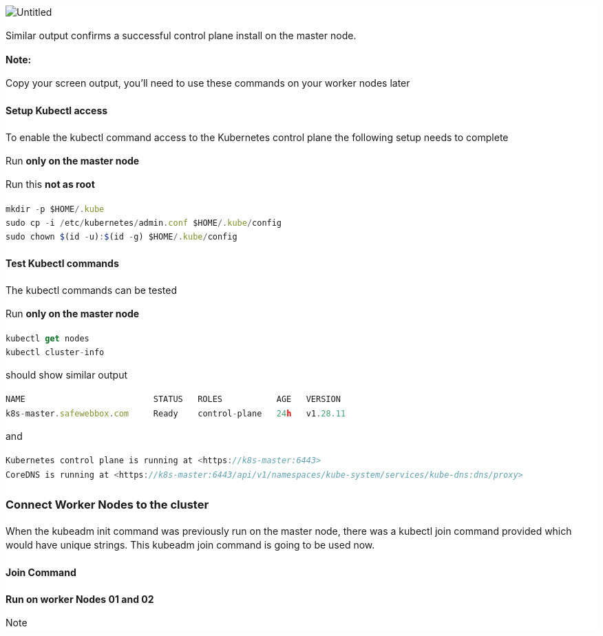 ![Untitled](https://prod-files-secure.s3.us-west-2.amazonaws.com/d56e23bf-2ad0-456f-b113-a01e394b2b74/3887043a-4615-4ce2-9aae-4bfd5ffd56a3/Untitled.png)

Similar output confirms a successful control plane install on the master node.

**Note:**

Copy your screen output, you’ll need to use these commands on your worker nodes later

#### Setup Kubectl access

To enable the kubectl command access to the Kubernetes control plane the following setup needs to complete

Run **only on the master node**

Run this **not as root**

```jsx
mkdir -p $HOME/.kube
sudo cp -i /etc/kubernetes/admin.conf $HOME/.kube/config
sudo chown $(id -u):$(id -g) $HOME/.kube/config
```

#### Test Kubectl commands

The kubectl commands can be tested

Run **only on the master node**

```jsx
kubectl get nodes
kubectl cluster-info
```

should show similar output

```jsx
NAME                          STATUS   ROLES           AGE   VERSION
k8s-master.safewebbox.com     Ready    control-plane   24h   v1.28.11
```

and

```jsx
Kubernetes control plane is running at <https://k8s-master:6443>
CoreDNS is running at <https://k8s-master:6443/api/v1/namespaces/kube-system/services/kube-dns:dns/proxy>
```

### Connect Worker Nodes to the cluster

When the kubeadm init command was previously run on the master node, there was a kubectl join command provided which would have unique strings. This kubeadm join command is going to be used now.

#### Join Command

**Run on worker Nodes 01 and 02**

Note
